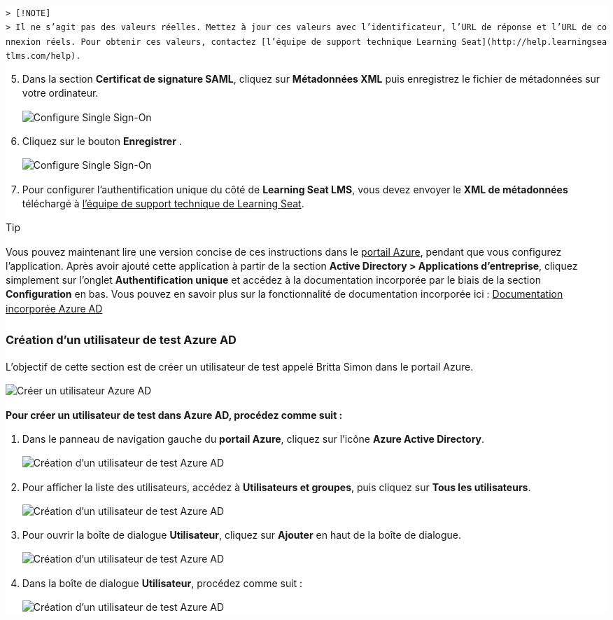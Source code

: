     > [!NOTE] 
    > Il ne s’agit pas des valeurs réelles. Mettez à jour ces valeurs avec l’identificateur, l’URL de réponse et l’URL de connexion réels. Pour obtenir ces valeurs, contactez [l’équipe de support technique Learning Seat](http://help.learningseatlms.com/help). 

5. Dans la section **Certificat de signature SAML**, cliquez sur **Métadonnées XML** puis enregistrez le fichier de métadonnées sur votre ordinateur.

    ![Configure Single Sign-On](./media/active-directory-saas-learnconnect-tutorial/tutorial_learnconnect_certificate.png) 

6. Cliquez sur le bouton **Enregistrer** .

    ![Configure Single Sign-On](./media/active-directory-saas-learnconnect-tutorial/tutorial_general_400.png)

7. Pour configurer l’authentification unique du côté de **Learning Seat LMS**, vous devez envoyer le **XML de métadonnées** téléchargé à [l’équipe de support technique de Learning Seat](http://help.learningseatlms.com/help).

> [!TIP]
> Vous pouvez maintenant lire une version concise de ces instructions dans le [portail Azure](https://portal.azure.com), pendant que vous configurez l’application.  Après avoir ajouté cette application à partir de la section **Active Directory > Applications d’entreprise**, cliquez simplement sur l’onglet **Authentification unique** et accédez à la documentation incorporée par le biais de la section **Configuration** en bas. Vous pouvez en savoir plus sur la fonctionnalité de documentation incorporée ici : [Documentation incorporée Azure AD](https://go.microsoft.com/fwlink/?linkid=845985)

### <a name="creating-an-azure-ad-test-user"></a>Création d’un utilisateur de test Azure AD

L’objectif de cette section est de créer un utilisateur de test appelé Britta Simon dans le portail Azure.

![Créer un utilisateur Azure AD][100]

**Pour créer un utilisateur de test dans Azure AD, procédez comme suit :**

1. Dans le panneau de navigation gauche du **portail Azure**, cliquez sur l’icône **Azure Active Directory**.

    ![Création d’un utilisateur de test Azure AD](./media/active-directory-saas-learnconnect-tutorial/create_aaduser_01.png) 

2. Pour afficher la liste des utilisateurs, accédez à **Utilisateurs et groupes**, puis cliquez sur **Tous les utilisateurs**.
    
    ![Création d’un utilisateur de test Azure AD](./media/active-directory-saas-learnconnect-tutorial/create_aaduser_02.png) 

3. Pour ouvrir la boîte de dialogue **Utilisateur**, cliquez sur **Ajouter** en haut de la boîte de dialogue.
 
    ![Création d’un utilisateur de test Azure AD](./media/active-directory-saas-learnconnect-tutorial/create_aaduser_03.png) 

4. Dans la boîte de dialogue **Utilisateur**, procédez comme suit :
 
    ![Création d’un utilisateur de test Azure AD](./media/active-directory-saas-learnconnect-tutorial/create_aaduser_04.png) 


[1]: ./media/active-directory-saas-learnconnect-tutorial/tutorial_general_01.png
[2]: ./media/active-directory-saas-learnconnect-tutorial/tutorial_general_02.png
[3]: ./media/active-directory-saas-learnconnect-tutorial/tutorial_general_03.png
[4]: ./media/active-directory-saas-learnconnect-tutorial/tutorial_general_04.png
[100]: ./media/active-directory-saas-learnconnect-tutorial/tutorial_general_100.png
[200]: ./media/active-directory-saas-learnconnect-tutorial/tutorial_general_200.png
[201]: ./media/active-directory-saas-learnconnect-tutorial/tutorial_general_201.png
[202]: ./media/active-directory-saas-learnconnect-tutorial/tutorial_general_202.png
[203]: ./media/active-directory-saas-learnconnect-tutorial/tutorial_general_203.png